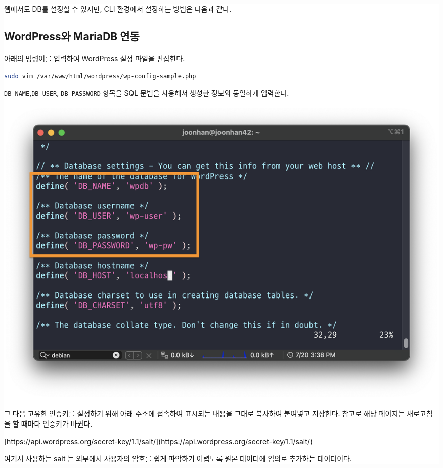 웹에서도 DB를 설정할 수 있지만, CLI 환경에서 설정하는 방법은 다음과 같다.

## WordPress와 MariaDB 연동

아래의 명령어를 입력하여 WordPress 설정 파일을 편집한다.

```bash
sudo vim /var/www/html/wordpress/wp-config-sample.php
```

 `DB_NAME`,`DB_USER`, `DB_PASSWORD` 항목을 SQL 문법을 사용해서 생성한 정보와 동일하게 입력한다.

![6](/assets/images/2022-09-04-born2beroot-install-wordpress/6.png)

그 다음 고유한 인증키를 설정하기 위해 아래 주소에 접속하여 표시되는 내용을 그대로 복사하여 붙여넣고 저장한다. 참고로 해당 페이지는 새로고침을 할 때마다 인증키가 바뀐다.

[https://api.wordpress.org/secret-key/1.1/salt/](https://api.wordpress.org/secret-key/1.1/salt/)

여기서 사용하는 salt 는 외부에서 사용자의 암호를 쉽게 파악하기 어렵도록 원본 데이터에 임의로 추가하는 데이터이다.
